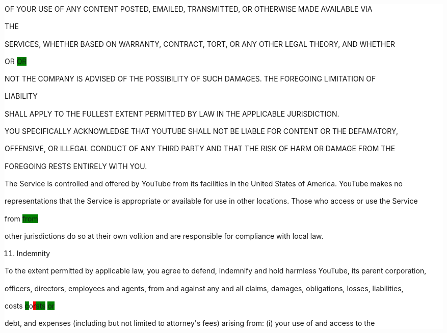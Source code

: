 
</span>OF YOUR USE OF ANY CONTENT POSTED, EMAILED, TRANSMITTED, OR OTHERWISE MADE AVAILABLE VIA<span style="background-color: red;"> </span><span style="background-color: green;">


</span>THE<span style="background-color: green;"> </span><span style="background-color: red;">


</span>SERVICES, WHETHER BASED ON WARRANTY, CONTRACT, TORT, OR ANY OTHER LEGAL THEORY, AND WHETHER<span style="background-color: red;">


OR</span> <span style="background-color: green;">OR


</span>NOT THE COMPANY IS ADVISED OF THE POSSIBILITY OF SUCH DAMAGES. THE FOREGOING LIMITATION OF<span style="background-color: green;"> </span><span style="background-color: red;">


</span>LIABILITY<span style="background-color: red;"> </span><span style="background-color: green;">


</span>SHALL APPLY TO THE FULLEST EXTENT PERMITTED BY LAW IN THE APPLICABLE JURISDICTION.


YOU SPECIFICALLY ACKNOWLEDGE THAT YOUTUBE SHALL NOT BE LIABLE FOR CONTENT OR THE DEFAMATORY,


OFFENSIVE, OR ILLEGAL CONDUCT OF ANY THIRD PARTY AND THAT THE RISK OF HARM OR DAMAGE FROM THE


FOREGOING RESTS ENTIRELY WITH YOU.


The Service is controlled and offered by YouTube from its facilities in the United States of America. YouTube makes no


representations that the Service is appropriate or available for use in other locations. Those who access or use the Service<span style="background-color: red;">


from</span> <span style="background-color: green;">from


</span>other jurisdictions do so at their own volition and are responsible for compliance with local law.


11. Indemnity


To the extent permitted by applicable law, you agree to defend, indemnify and hold harmless YouTube, its parent corporation,


officers, directors, employees and agents, from and against any and all claims, damages, obligations, losses, liabilities,<span style="background-color: red;">


costs</span> <span style="background-color: green;">c</span>o<span style="background-color: red;">r</span><span style="background-color: green;">sts</span> <span style="background-color: green;">or


</span>debt, and expenses (including but not limited to attorney's fees) arising from: (i) your use of and access to the<span style="background-color: green;"> </span><span style="background-color: red;">
